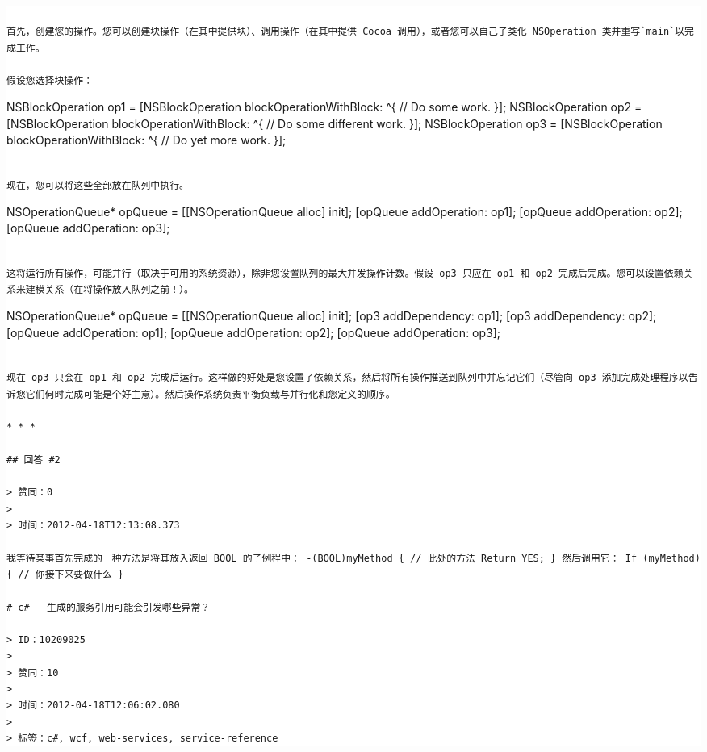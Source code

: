 ```

首先，创建您的操作。您可以创建块操作（在其中提供块）、调用操作（在其中提供 Cocoa 调用），或者您可以自己子类化 NSOperation 类并重写`main`以完成工作。

假设您选择块操作：

```
NSBlockOperation op1 = [NSBlockOperation blockOperationWithBlock: 
                          ^{
                               // Do some work.
                          }];
NSBlockOperation op2 = [NSBlockOperation blockOperationWithBlock: 
                          ^{
                               // Do some different work.
                          }];
NSBlockOperation op3 = [NSBlockOperation blockOperationWithBlock: 
                          ^{
                               // Do yet more work.
                          }]; 
```

现在，您可以将这些全部放在队列中执行。

```
NSOperationQueue* opQueue = [[NSOperationQueue alloc] init];
[opQueue addOperation: op1];
[opQueue addOperation: op2];
[opQueue addOperation: op3]; 
```

这将运行所有操作，可能并行（取决于可用的系统资源），除非您设置队列的最大并发操作计数。假设 op3 只应在 op1 和 op2 完成后完成。您可以设置依赖关系来建模关系（在将操作放入队列之前！）。

```
NSOperationQueue* opQueue = [[NSOperationQueue alloc] init];
[op3 addDependency: op1];
[op3 addDependency: op2];
[opQueue addOperation: op1];
[opQueue addOperation: op2];
[opQueue addOperation: op3]; 
```

现在 op3 只会在 op1 和 op2 完成后运行。这样做的好处是您设置了依赖关系，然后将所有操作推送到队列中并忘记它们（尽管向 op3 添加完成处理程序以告诉您它们何时完成可能是个好主意）。然后操作系统负责平衡负载与并行化和您定义的顺序。

* * *

## 回答 #2

> 赞同：0
> 
> 时间：2012-04-18T12:13:08.373

我等待某事首先完成的一种方法是将其放入返回 BOOL 的子例程中： -(BOOL)myMethod { // 此处的方法 Return YES; } 然后调用它： If (myMethod) { // 你接下来要做什么 }

# c# - 生成的服务引用可能会引发哪些异常？

> ID：10209025
> 
> 赞同：10
> 
> 时间：2012-04-18T12:06:02.080
> 
> 标签：c#, wcf, web-services, service-reference

```